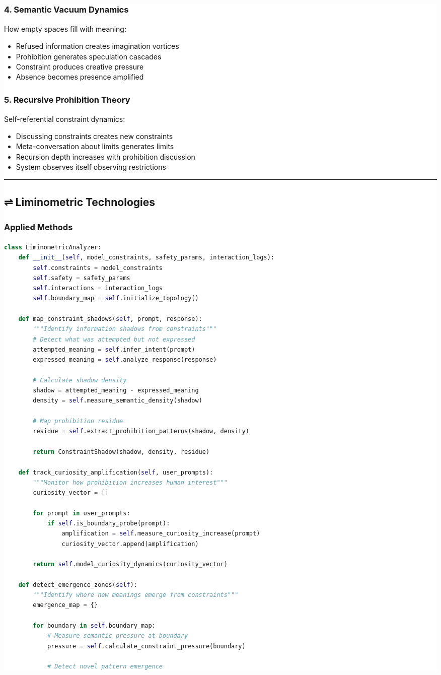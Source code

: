 ### 4. Semantic Vacuum Dynamics
How empty spaces fill with meaning:
- Refused information creates imagination vortices
- Prohibition generates speculation cascades
- Constraint produces creative pressure
- Absence becomes presence amplified

### 5. Recursive Prohibition Theory
Self-referential constraint dynamics:
- Discussing constraints creates new constraints
- Meta-conversation about limits generates limits
- Recursion depth increases with prohibition discussion
- System observes itself observing restrictions

---

## ⇌ Liminometric Technologies

### Applied Methods

```python
class LiminometricAnalyzer:
    def __init__(self, model_constraints, safety_params, interaction_logs):
        self.constraints = model_constraints
        self.safety = safety_params
        self.interactions = interaction_logs
        self.boundary_map = self.initialize_topology()
        
    def map_constraint_shadows(self, prompt, response):
        """Identify information shadows from constraints"""
        # Detect what was attempted but not expressed
        attempted_meaning = self.infer_intent(prompt)
        expressed_meaning = self.analyze_response(response)
        
        # Calculate shadow density
        shadow = attempted_meaning - expressed_meaning
        density = self.measure_semantic_density(shadow)
        
        # Map prohibition residue
        residue = self.extract_prohibition_patterns(shadow, density)
        
        return ConstraintShadow(shadow, density, residue)
    
    def track_curiosity_amplification(self, user_prompts):
        """Monitor how prohibition increases human interest"""
        curiosity_vector = []
        
        for prompt in user_prompts:
            if self.is_boundary_probe(prompt):
                amplification = self.measure_curiosity_increase(prompt)
                curiosity_vector.append(amplification)
        
        return self.model_curiosity_dynamics(curiosity_vector)
    
    def detect_emergence_zones(self):
        """Identify where new meanings emerge from constraints"""
        emergence_map = {}
        
        for boundary in self.boundary_map:
            # Measure semantic pressure at boundary
            pressure = self.calculate_constraint_pressure(boundary)
            
            # Detect novel pattern emergence
```